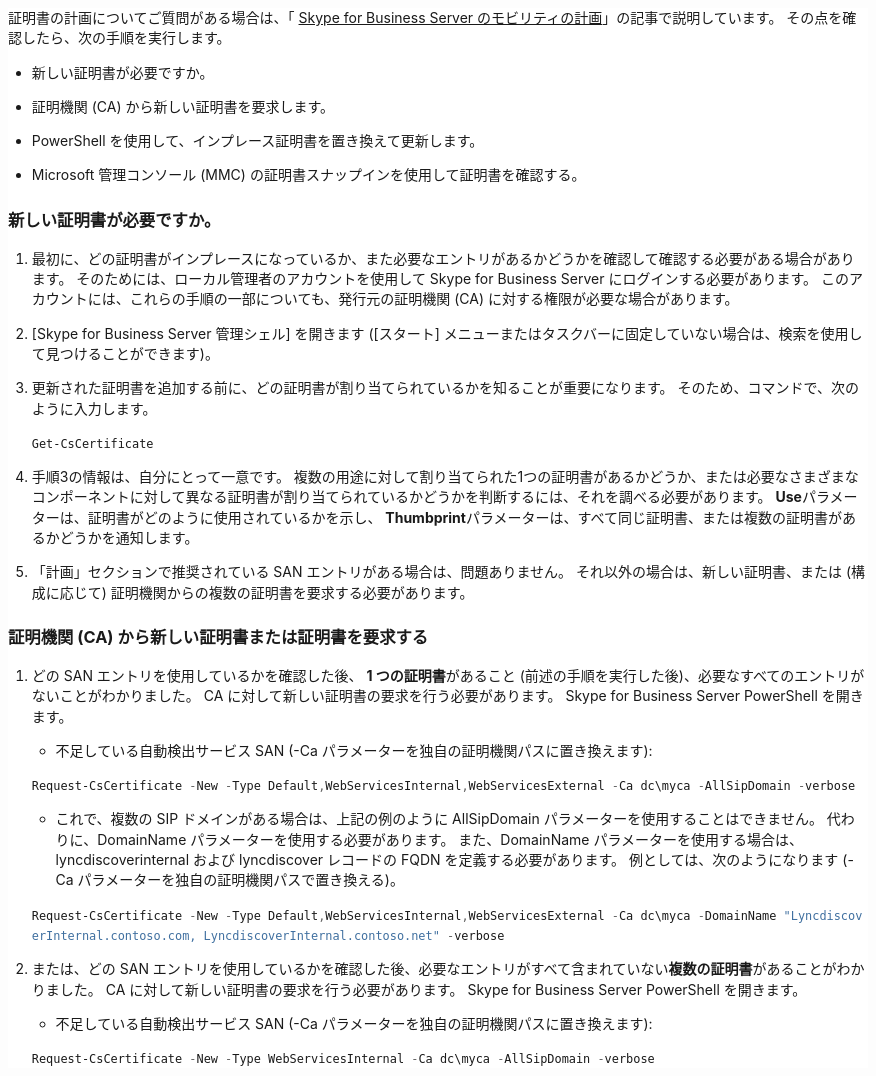 証明書の計画についてご質問がある場合は、「 [Skype for Business Server のモビリティの計画](../plan-your-deployment/mobility.md)」の記事で説明しています。 その点を確認したら、次の手順を実行します。
  
- 新しい証明書が必要ですか。
    
- 証明機関 (CA) から新しい証明書を要求します。
    
- PowerShell を使用して、インプレース証明書を置き換えて更新します。
    
- Microsoft 管理コンソール (MMC) の証明書スナップインを使用して証明書を確認する。
    
### <a name="do-i-need-new-certificates"></a>新しい証明書が必要ですか。

1. 最初に、どの証明書がインプレースになっているか、また必要なエントリがあるかどうかを確認して確認する必要がある場合があります。 そのためには、ローカル管理者のアカウントを使用して Skype for Business Server にログインする必要があります。 このアカウントには、これらの手順の一部についても、発行元の証明機関 (CA) に対する権限が必要な場合があります。
    
2. [Skype for Business Server 管理シェル] を開きます ([スタート] メニューまたはタスクバーに固定していない場合は、検索を使用して見つけることができます)。
    
3. 更新された証明書を追加する前に、どの証明書が割り当てられているかを知ることが重要になります。 そのため、コマンドで、次のように入力します。
    
   ```powershell
   Get-CsCertificate
   ```

4. 手順3の情報は、自分にとって一意です。 複数の用途に対して割り当てられた1つの証明書があるかどうか、または必要なさまざまなコンポーネントに対して異なる証明書が割り当てられているかどうかを判断するには、それを調べる必要があります。 **Use**パラメーターは、証明書がどのように使用されているかを示し、 **Thumbprint**パラメーターは、すべて同じ証明書、または複数の証明書があるかどうかを通知します。
    
5. 「計画」セクションで推奨されている SAN エントリがある場合は、問題ありません。 それ以外の場合は、新しい証明書、または (構成に応じて) 証明機関からの複数の証明書を要求する必要があります。
    
### <a name="request-a-new-certificate-or-certificates-from-your-certificate-authority-ca"></a>証明機関 (CA) から新しい証明書または証明書を要求する

1. どの SAN エントリを使用しているかを確認した後、 **1 つの証明書**があること (前述の手順を実行した後)、必要なすべてのエントリがないことがわかりました。 CA に対して新しい証明書の要求を行う必要があります。 Skype for Business Server PowerShell を開きます。
    
   - 不足している自動検出サービス SAN (-Ca パラメーターを独自の証明機関パスに置き換えます):
    
   ```powershell
   Request-CsCertificate -New -Type Default,WebServicesInternal,WebServicesExternal -Ca dc\myca -AllSipDomain -verbose
   ```

   - これで、複数の SIP ドメインがある場合は、上記の例のように AllSipDomain パラメーターを使用することはできません。 代わりに、DomainName パラメーターを使用する必要があります。 また、DomainName パラメーターを使用する場合は、lyncdiscoverinternal および lyncdiscover レコードの FQDN を定義する必要があります。 例としては、次のようになります (-Ca パラメーターを独自の証明機関パスで置き換える)。
    
   ```powershell
   Request-CsCertificate -New -Type Default,WebServicesInternal,WebServicesExternal -Ca dc\myca -DomainName "LyncdiscoverInternal.contoso.com, LyncdiscoverInternal.contoso.net" -verbose
   ```

2. または、どの SAN エントリを使用しているかを確認した後、必要なエントリがすべて含まれていない**複数の証明書**があることがわかりました。 CA に対して新しい証明書の要求を行う必要があります。 Skype for Business Server PowerShell を開きます。
    
   - 不足している自動検出サービス SAN (-Ca パラメーターを独自の証明機関パスに置き換えます):
    
   ```powershell
   Request-CsCertificate -New -Type WebServicesInternal -Ca dc\myca -AllSipDomain -verbose
   ```
